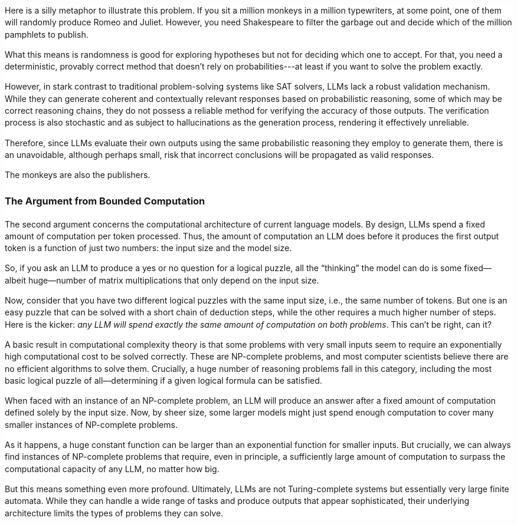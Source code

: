 Here is a silly metaphor to illustrate this problem. If you sit a million monkeys in a million typewriters, at some point, one of them will randomly produce Romeo and Juliet. However, you need Shakespeare to filter the garbage out and decide which of the million pamphlets to publish.

What this means is randomness is good for exploring hypotheses but not for deciding which one to accept. For that, you need a deterministic, provably correct method that doesn’t rely on probabilities---at least if you want to solve the problem exactly.

However, in stark contrast to traditional problem-solving systems like SAT solvers, LLMs lack a robust validation mechanism. While they can generate coherent and contextually relevant responses based on probabilistic reasoning, some of which may be correct reasoning chains, they do not possess a reliable method for verifying the accuracy of those outputs. The verification process is also stochastic and as subject to hallucinations as the generation process, rendering it effectively unreliable.

Therefore, since LLMs evaluate their own outputs using the same probabilistic reasoning they employ to generate them, there is an unavoidable, although perhaps small, risk that incorrect conclusions will be propagated as valid responses.

The monkeys are also the publishers.

### The Argument from Bounded Computation

The second argument concerns the computational architecture of current language models. By design, LLMs spend a fixed amount of computation per token processed. Thus, the amount of computation an LLM does before it produces the first output token is a function of just two numbers: the input size and the model size.

So, if you ask an LLM to produce a yes or no question for a logical puzzle, all the “thinking” the model can do is some fixed—albeit huge—number of matrix multiplications that only depend on the input size.

Now, consider that you have two different logical puzzles with the same input size, i.e., the same number of tokens. But one is an easy puzzle that can be solved with a short chain of deduction steps, while the other requires a much higher number of steps. Here is the kicker: *any LLM will spend exactly the same amount of computation on both problems*. This can’t be right, can it?

A basic result in computational complexity theory is that some problems with very small inputs seem to require an exponentially high computational cost to be solved correctly. These are NP-complete problems, and most computer scientists believe there are no efficient algorithms to solve them. Crucially, a huge number of reasoning problems fall in this category, including the most basic logical puzzle of all—determining if a given logical formula can be satisfied.

When faced with an instance of an NP-complete problem, an LLM will produce an answer after a fixed amount of computation defined solely by the input size. Now, by sheer size, some larger models might just spend enough computation to cover many smaller instances of NP-complete problems.

As it happens, a huge constant function can be larger than an exponential function for smaller inputs. But crucially, we can always find instances of NP-complete problems that require, even in principle, a sufficiently large amount of computation to surpass the computational capacity of any LLM, no matter how big.

But this means something even more profound. Ultimately, LLMs are not Turing-complete systems but essentially very large finite automata. While they can handle a wide range of tasks and produce outputs that appear sophisticated, their underlying architecture limits the types of problems they can solve.
